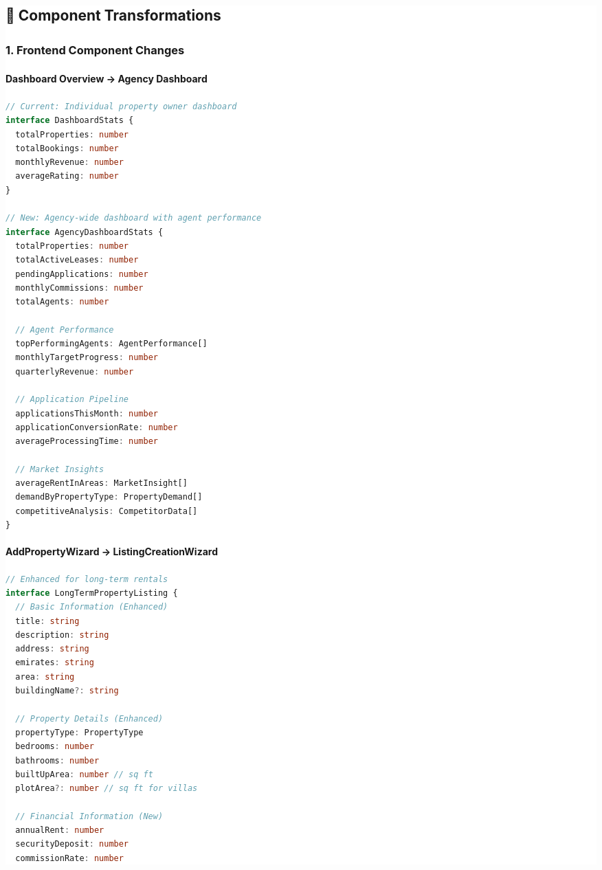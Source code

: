 
## 🔧 Component Transformations

### **1. Frontend Component Changes**

#### **Dashboard Overview → Agency Dashboard**
```typescript
// Current: Individual property owner dashboard
interface DashboardStats {
  totalProperties: number
  totalBookings: number
  monthlyRevenue: number
  averageRating: number
}

// New: Agency-wide dashboard with agent performance
interface AgencyDashboardStats {
  totalProperties: number
  totalActiveLeases: number
  pendingApplications: number
  monthlyCommissions: number
  totalAgents: number
  
  // Agent Performance
  topPerformingAgents: AgentPerformance[]
  monthlyTargetProgress: number
  quarterlyRevenue: number
  
  // Application Pipeline
  applicationsThisMonth: number
  applicationConversionRate: number
  averageProcessingTime: number
  
  // Market Insights
  averageRentInAreas: MarketInsight[]
  demandByPropertyType: PropertyDemand[]
  competitiveAnalysis: CompetitorData[]
}
```

#### **AddPropertyWizard → ListingCreationWizard**
```typescript
// Enhanced for long-term rentals
interface LongTermPropertyListing {
  // Basic Information (Enhanced)
  title: string
  description: string
  address: string
  emirates: string
  area: string
  buildingName?: string
  
  // Property Details (Enhanced)
  propertyType: PropertyType
  bedrooms: number
  bathrooms: number
  builtUpArea: number // sq ft
  plotArea?: number // sq ft for villas
  
  // Financial Information (New)
  annualRent: number
  securityDeposit: number
  commissionRate: number
```